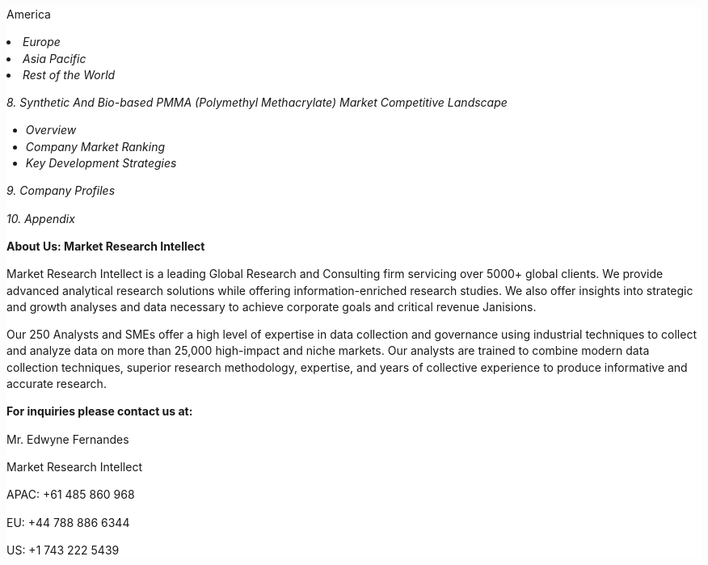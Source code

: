America</span></em></li><li><em><span class="">Europe</span></em></li><li><em><span class="">Asia Pacific</span></em></li><li><em><span class="">Rest of the World</span></em></li></ul><p><em><span class="font-[700]">8. Synthetic And Bio-based PMMA (Polymethyl Methacrylate) Market Competitive Landscape</span></em></p><ul><li><em><span class="">Overview</span></em></li><li><em><span class="">Company Market Ranking</span></em></li><li><em><span class="">Key Development Strategies</span></em></li></ul><p><em><span class="font-[700]">9. Company Profiles</span></em></p><p><em><span class="font-[700]">10. Appendix</span></em></p><p><strong><span class="font-[700]">About Us: Market Research Intellect</span></strong></p><p><span class="">Market Research Intellect is a leading Global Research and Consulting firm servicing over 5000+ global clients. We provide advanced analytical research solutions while offering information-enriched research studies.&nbsp;</span>We also offer insights into strategic and growth analyses and data necessary to achieve corporate goals and critical revenue Janisions.</p><p><span class="">Our 250 Analysts and SMEs offer a high level of expertise in data collection and governance using industrial techniques to collect and analyze data on more than 25,000 high-impact and niche markets. Our analysts are trained to combine modern data collection techniques, superior research methodology, expertise, and years of collective experience to produce informative and accurate research.</span></p><p><strong>For inquiries please contact us at:</strong></p><p>Mr. Edwyne Fernandes</p><p>Market Research Intellect</p><p>APAC: +61 485 860 968</p><p>EU: +44 788 886 6344</p><p>US: +1 743 222 5439</p>
